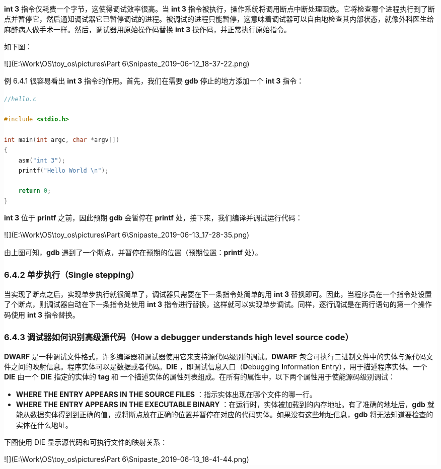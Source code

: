 **int 3** 指令仅耗费一个字节，这使得调试效率很高。当 **int 3** 指令被执行，操作系统将调用断点中断处理函数。它将检查哪个进程执行到了断点并暂停它，然后通知调试器它已暂停调试的进程。被调试的进程只能暂停，这意味着调试器可以自由地检查其内部状态，就像外科医生给麻醉病人做手术一样。然后，调试器用原始操作码替换 **int 3** 操作码，并正常执行原始指令。

如下图：

![](E:\Work\OS\toy_os\pictures\Part 6\Snipaste_2019-06-12_18-37-22.png)

例 6.4.1 很容易看出 **int 3** 指令的作用。首先，我们在需要 **gdb** 停止的地方添加一个 **int 3** 指令：

```c
//hello.c

#include <stdio.h>

int main(int argc, char *argv[])
{
    asm("int 3");
    printf("Hello World \n");
    
    return 0;
}
```



**int 3** 位于 **printf** 之前，因此预期 **gdb** 会暂停在 **printf** 处，接下来，我们编译并调试运行代码：

![](E:\Work\OS\toy_os\pictures\Part 6\Snipaste_2019-06-13_17-28-35.png)



由上图可知，**gdb** 遇到了一个断点，并暂停在预期的位置（预期位置：**printf** 处）。



### 6.4.2 单步执行（Single stepping）

当实现了断点之后，实现单步执行就很简单了，调试器只需要在下一条指令处简单的用 **int 3** 替换即可。因此，当程序员在一个指令处设置了个断点，则调试器自动在下一条指令处使用 **int 3** 指令进行替换，这样就可以实现单步调试。同样，逐行调试是在两行语句的第一个操作码使用 **int 3** 指令替换。



### 6.4.3 调试器如何识别高级源代码（How a debugger understands high level source code）

**DWARF** 是一种调试文件格式，许多编译器和调试器使用它来支持源代码级别的调试。**DWARF** 包含可执行二进制文件中的实体与源代码文件之间的映射信息。程序实体可以是数据或者代码。**DIE** ，即调试信息入口（**D**ebugging **I**nformation **E**ntry），用于描述程序实体。一个 **DIE** 由一个 **DIE** 指定的实体的 **tag** 和 一个描述实体的属性列表组成。在所有的属性中，以下两个属性用于使能源码级别调试：

- **WHERE THE ENTRY APPEARS IN THE SOURCE FILES** ：指示实体出现在哪个文件的哪一行。
- **WHERE THE ENTRY APPEARS IN THE EXECUTABLE BINARY** ：在运行时，实体被加载到的内存地址。有了准确的地址后，**gdb** 就能从数据实体得到到正确的值，或将断点放在正确的位置并暂停在对应的代码实体。如果没有这些地址信息，**gdb** 将无法知道要检查的实体在什么地址。



下图使用 DIE 显示源代码和可执行文件的映射关系：

![](E:\Work\OS\toy_os\pictures\Part 6\Snipaste_2019-06-13_18-41-44.png)

